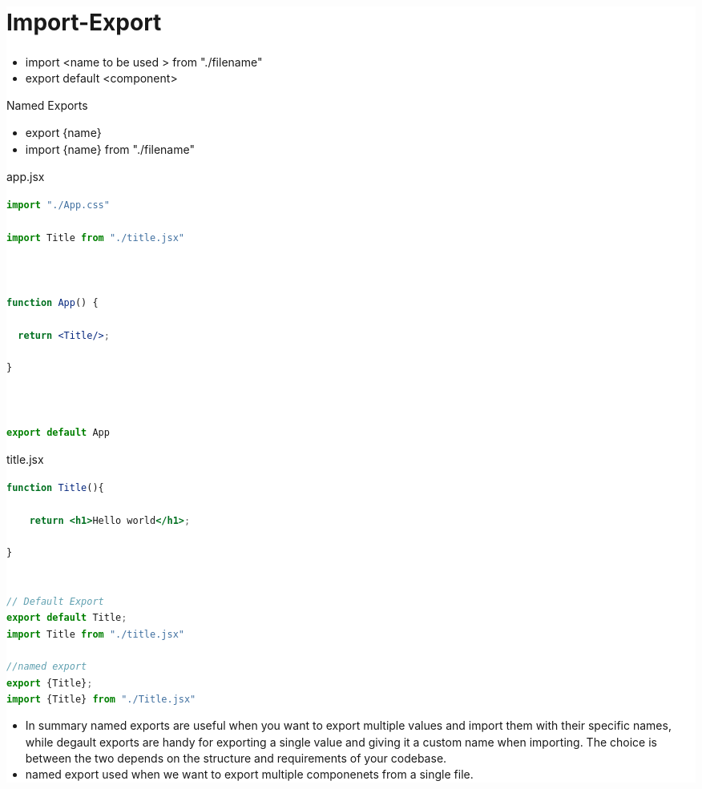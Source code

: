 
# Import-Export

- import \<name to be used > from "./filename"
- export default \<component>

Named Exports
- export {name}
- import {name} from "./filename"

app.jsx
```jsx
import "./App.css"

import Title from "./title.jsx"

  

function App() {

  return <Title/>;

}

  

export default App
```

title.jsx
```jsx
function Title(){

    return <h1>Hello world</h1>;

}

  
// Default Export
export default Title;
import Title from "./title.jsx"

//named export
export {Title};
import {Title} from "./Title.jsx"

```

- In summary named exports are useful  when you want to export multiple values and import them with their specific names, while degault exports are handy for exporting a single value and giving it a custom name when importing. The choice is between the two depends on the structure and requirements of your codebase.
- named export used when we want to export multiple componenets from a single file.
